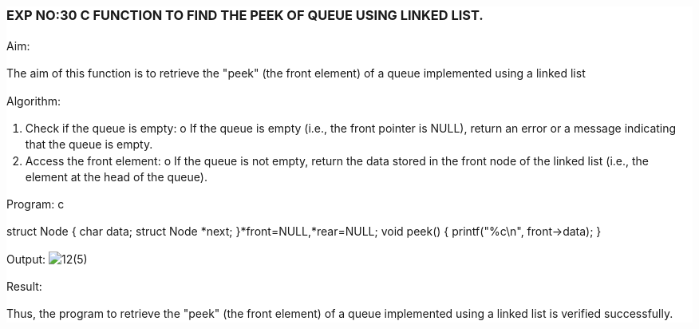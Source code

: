 

### EXP NO:30 C FUNCTION TO FIND THE PEEK OF QUEUE USING LINKED LIST.


Aim:

The aim of this function is to retrieve the "peek" (the front element) of a queue implemented using a linked list

Algorithm:

1.	Check if the queue is empty:
o	If the queue is empty (i.e., the front pointer is NULL), return an error or a message indicating that the queue is empty.
2.	Access the front element:
o	If the queue is not empty, return the data stored in the front node of the linked list (i.e., the element at the head of the queue).

Program:
c

struct Node
{
   char data;
   struct Node *next;
}*front=NULL,*rear=NULL;
void peek()
{
    printf("%c\n", front->data);
}



Output:
<img width="387" height="525" alt="12(5)" src="https://github.com/user-attachments/assets/3ce2957c-b708-4c46-9e95-9a0d1324d61c" />



Result:

Thus, the program to retrieve the "peek" (the front element) of a queue implemented using a linked list is verified successfully.
